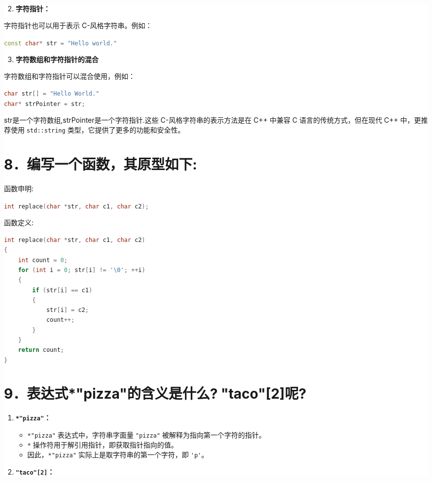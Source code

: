 2. **字符指针：**

字符指针也可以用于表示 C-风格字符串。例如：

```cpp
const char* str = "Hello world."
```

3. **字符数组和字符指针的混合**

字符数组和字符指针可以混合使用，例如：

```cpp
char str[] = "Hello World."
char* strPointer = str;
```

str是一个字符数组,strPointer是一个字符指针.这些 C-风格字符串的表示方法是在 C++ 中兼容 C 语言的传统方式，但在现代 C++ 中，更推荐使用 `std::string` 类型，它提供了更多的功能和安全性。



# 8．编写一个函数，其原型如下:

函数申明:

```cpp
int replace(char *str, char c1, char c2);
```

函数定义:

```cpp
int replace(char *str, char c1, char c2)
{
    int count = 0;
    for (int i = 0; str[i] != '\0'; ++i)
    {
        if (str[i] == c1)
        {
            str[i] = c2;
            count++;
        }
    }
    return count;
}
```

# 9．表达式*"pizza"的含义是什么? "taco"[2]呢?
1. **`*"pizza"`：**

   - `*"pizza"` 表达式中，字符串字面量 `"pizza"` 被解释为指向第一个字符的指针。
   - `*` 操作符用于解引用指针，即获取指针指向的值。
   - 因此，`*"pizza"` 实际上是取字符串的第一个字符，即 `'p'`。

2. **`"taco"[2]`：**
